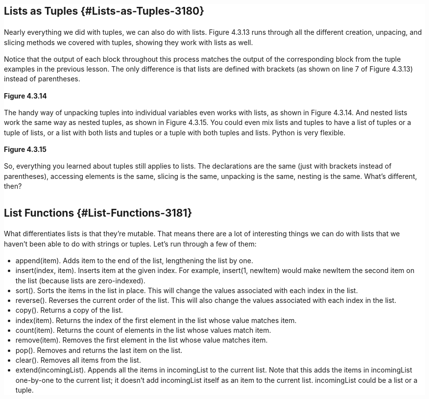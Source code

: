 ## Lists as Tuples {#Lists-as-Tuples-3180} 

Nearly everything we did with tuples, we can also do with lists. Figure 4.3.13 runs through all the different creation, unpacing, and slicing methods we covered with tuples, showing they work with lists as well.

Notice that the output of each block throughout this process matches the output of the corresponding block from the tuple examples in the previous lesson. The only difference is that lists are defined with brackets (as shown on line 7 of Figure 4.3.13) instead of parentheses.

<i-sandbox-py  page-slug="__temp_slug__" code='#Returns a tuple containing the quotient and
def quotientAndRemainder(dividend, divisor)
	#Returns the tuple of the quotient and remainder
	return [dividend // divisor, dividend % divisor]
myDividend = 11
myDivisor = 4
#Assigns the first value of the result to myQuotient and the second to myRemainder
[myQuotient, myRemainder] = quotientAndRemainder(myDividend, myDivisor)
print("Quotient:", myQuotient)
print("Remainder:", myRemainder)'>
</i-sandbox-py>

**Figure 4.3.14**

The handy way of unpacking tuples into individual variables even works with lists, as shown in Figure 4.3.14. And nested lists work the same way as nested tuples, as shown in Figure 4.3.15. You could even mix lists and tuples to have a list of tuples or a tuple of lists, or a list with both lists and tuples or a tuple with both tuples and lists. Python is very flexible.

<i-sandbox-py  page-slug="__temp_slug__" code='mySuperTuple = [[1, 2, 3], [4, 5, 6], [7, 8, 9]]
print(mySuperTuple)'>
</i-sandbox-py>

**Figure 4.3.15**

So, everything you learned about tuples still applies to lists. The declarations are the same (just with brackets instead of parentheses), accessing elements is the same, slicing is the same, unpacking is the same, nesting is the same. What’s different, then?

## List Functions {#List-Functions-3181} 

What differentiates lists is that they’re mutable. That means there are a lot of interesting things we can do with lists that we haven’t been able to do with strings or tuples. Let’s run through a few of them:

* append(item). Adds item to the end of the list, lengthening the list by one.
* insert(index, item). Inserts item at the given index. For example, insert(1, newItem) would make newItem the second item on the list (because lists are zero-indexed).
* sort(). Sorts the items in the list in place. This will change the values associated with each index in the list.
* reverse(). Reverses the current order of the list. This will also change the values associated with each index in the list.
* copy(). Returns a copy of the list.
* index(item). Returns the index of the first element in the list whose value matches item.
* count(item). Returns the count of elements in the list whose values match item.
* remove(item). Removes the first element in the list whose value matches item.
* pop(). Removes and returns the last item on the list.
* clear(). Removes all items from the list.
* extend(incomingList). Appends all the items in incomingList to the current list. Note that this adds the items in incomingList one-by-one to the current list; it doesn’t add incomingList itself as an item to the current list. incomingList could be a list or a tuple.
